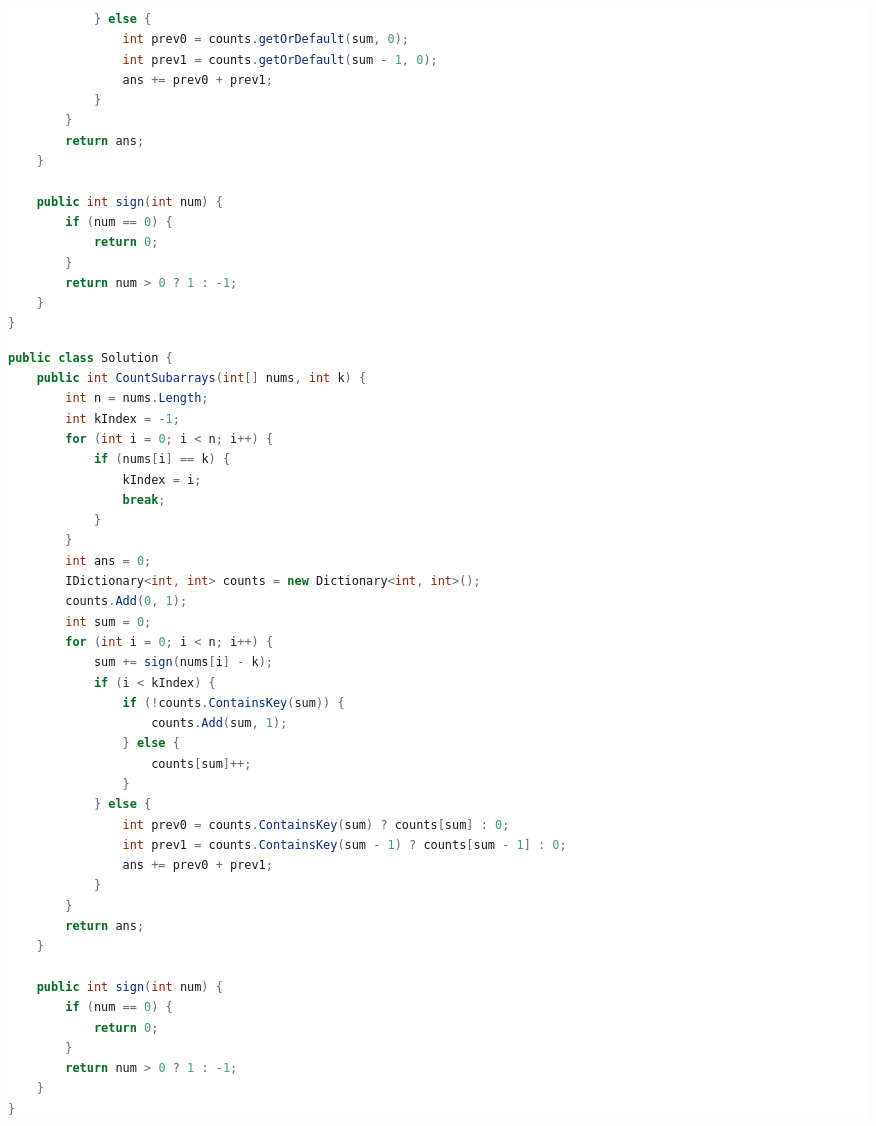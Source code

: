 ```java
            } else {
                int prev0 = counts.getOrDefault(sum, 0);
                int prev1 = counts.getOrDefault(sum - 1, 0);
                ans += prev0 + prev1;
            }
        }
        return ans;
    }

    public int sign(int num) {
        if (num == 0) {
            return 0;
        }
        return num > 0 ? 1 : -1;
    }
}
```

```csharp
public class Solution {
    public int CountSubarrays(int[] nums, int k) {
        int n = nums.Length;
        int kIndex = -1;
        for (int i = 0; i < n; i++) {
            if (nums[i] == k) {
                kIndex = i;
                break;
            }
        }
        int ans = 0;
        IDictionary<int, int> counts = new Dictionary<int, int>();
        counts.Add(0, 1);
        int sum = 0;
        for (int i = 0; i < n; i++) {
            sum += sign(nums[i] - k);
            if (i < kIndex) {
                if (!counts.ContainsKey(sum)) {
                    counts.Add(sum, 1);
                } else {
                    counts[sum]++;
                }
            } else {
                int prev0 = counts.ContainsKey(sum) ? counts[sum] : 0;
                int prev1 = counts.ContainsKey(sum - 1) ? counts[sum - 1] : 0;
                ans += prev0 + prev1;
            }
        }
        return ans;
    }

    public int sign(int num) {
        if (num == 0) {
            return 0;
        }
        return num > 0 ? 1 : -1;
    }
}
```
